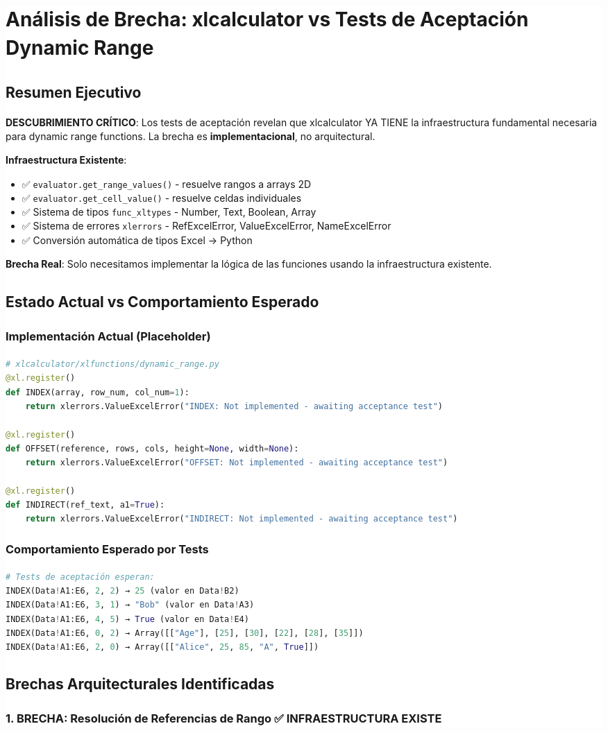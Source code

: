 # Análisis de Brecha: xlcalculator vs Tests de Aceptación Dynamic Range

## Resumen Ejecutivo

**DESCUBRIMIENTO CRÍTICO**: Los tests de aceptación revelan que xlcalculator YA TIENE la infraestructura fundamental necesaria para dynamic range functions. La brecha es **implementacional**, no arquitectural.

**Infraestructura Existente**:
- ✅ `evaluator.get_range_values()` - resuelve rangos a arrays 2D
- ✅ `evaluator.get_cell_value()` - resuelve celdas individuales  
- ✅ Sistema de tipos `func_xltypes` - Number, Text, Boolean, Array
- ✅ Sistema de errores `xlerrors` - RefExcelError, ValueExcelError, NameExcelError
- ✅ Conversión automática de tipos Excel → Python

**Brecha Real**: Solo necesitamos implementar la lógica de las funciones usando la infraestructura existente.

## Estado Actual vs Comportamiento Esperado

### Implementación Actual (Placeholder)
```python
# xlcalculator/xlfunctions/dynamic_range.py
@xl.register()
def INDEX(array, row_num, col_num=1):
    return xlerrors.ValueExcelError("INDEX: Not implemented - awaiting acceptance test")

@xl.register()
def OFFSET(reference, rows, cols, height=None, width=None):
    return xlerrors.ValueExcelError("OFFSET: Not implemented - awaiting acceptance test")

@xl.register()
def INDIRECT(ref_text, a1=True):
    return xlerrors.ValueExcelError("INDIRECT: Not implemented - awaiting acceptance test")
```

### Comportamiento Esperado por Tests
```python
# Tests de aceptación esperan:
INDEX(Data!A1:E6, 2, 2) → 25 (valor en Data!B2)
INDEX(Data!A1:E6, 3, 1) → "Bob" (valor en Data!A3)
INDEX(Data!A1:E6, 4, 5) → True (valor en Data!E4)
INDEX(Data!A1:E6, 0, 2) → Array([["Age"], [25], [30], [22], [28], [35]])
INDEX(Data!A1:E6, 2, 0) → Array([["Alice", 25, 85, "A", True]])
```

## Brechas Arquitecturales Identificadas

### 1. BRECHA: Resolución de Referencias de Rango ✅ INFRAESTRUCTURA EXISTE
